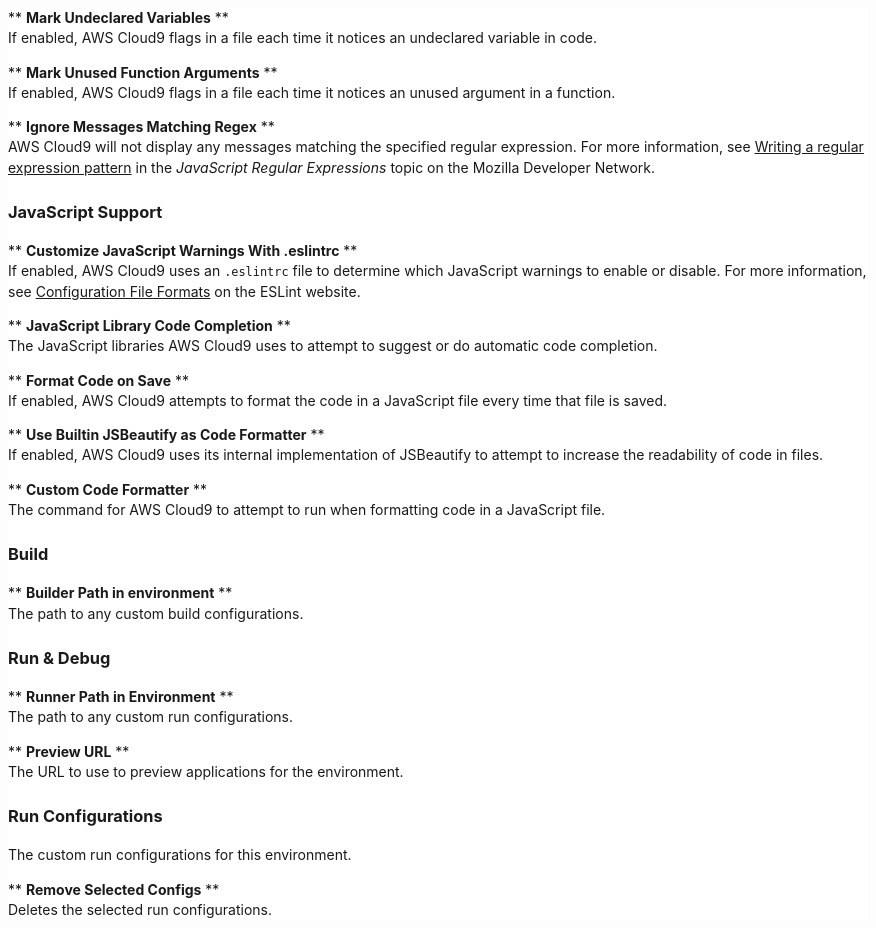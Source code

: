 ** **Mark Undeclared Variables** **  
If enabled, AWS Cloud9 flags in a file each time it notices an undeclared variable in code\.

** **Mark Unused Function Arguments** **  
If enabled, AWS Cloud9 flags in a file each time it notices an unused argument in a function\.

** **Ignore Messages Matching Regex** **  
AWS Cloud9 will not display any messages matching the specified regular expression\. For more information, see [Writing a regular expression pattern](https://developer.mozilla.org/en-US/docs/Web/JavaScript/Guide/Regular_Expressions#Writing_a_regular_expression_pattern) in the *JavaScript Regular Expressions* topic on the Mozilla Developer Network\.

### JavaScript Support<a name="settings-project-change-javascript-support"></a>

** **Customize JavaScript Warnings With \.eslintrc** **  
If enabled, AWS Cloud9 uses an `.eslintrc` file to determine which JavaScript warnings to enable or disable\. For more information, see [Configuration File Formats](http://eslint.org/docs/user-guide/configuring#configuration-file-formats) on the ESLint website\.

** **JavaScript Library Code Completion** **  
The JavaScript libraries AWS Cloud9 uses to attempt to suggest or do automatic code completion\.

** **Format Code on Save** **  
If enabled, AWS Cloud9 attempts to format the code in a JavaScript file every time that file is saved\.

** **Use Builtin JSBeautify as Code Formatter** **  
If enabled, AWS Cloud9 uses its internal implementation of JSBeautify to attempt to increase the readability of code in files\.

** **Custom Code Formatter** **  
The command for AWS Cloud9 to attempt to run when formatting code in a JavaScript file\.

### Build<a name="settings-project-change-build"></a>

** **Builder Path in environment** **  
The path to any custom build configurations\.

### Run & Debug<a name="settings-project-change-run-and-debug"></a>

** **Runner Path in Environment** **  
The path to any custom run configurations\.

** **Preview URL** **  
The URL to use to preview applications for the environment\.

### Run Configurations<a name="settings-project-change-run-configurations"></a>

The custom run configurations for this environment\.

** **Remove Selected Configs** **  
Deletes the selected run configurations\.
